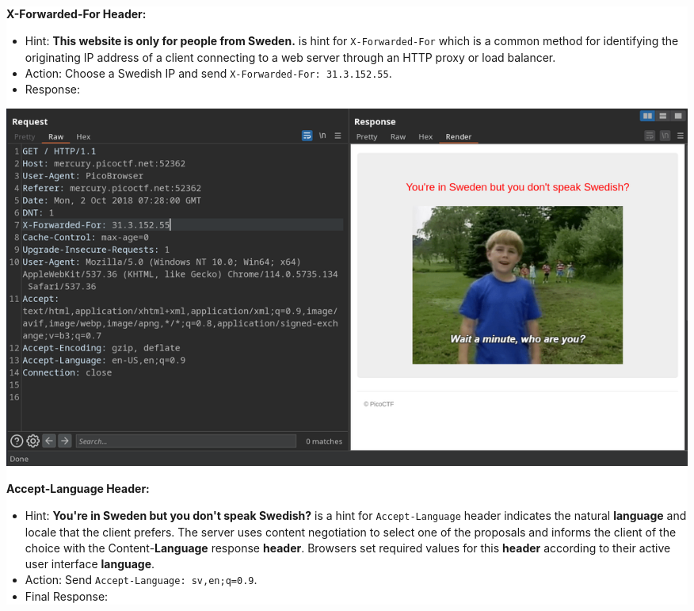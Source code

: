 **X-Forwarded-For Header:**

- Hint: **This website is only for people from Sweden.** is hint for `X-Forwarded-For` which is a common method for identifying the originating IP address of a client connecting to a web server through an HTTP proxy or load balancer.
- Action: Choose a Swedish IP and send `X-Forwarded-For: 31.3.152.55`.
- Response: 

![Image](/assets/img/uploads/20231002110652.png)

**Accept-Language Header:**

- Hint: **You're in Sweden but you don't speak Swedish?** is a hint for `Accept-Language` header indicates the natural **language** and locale that the client prefers. The server uses content negotiation to select one of the proposals and informs the client of the choice with the Content-**Language** response **header**. Browsers set required values for this **header** according to their active user interface **language**.
- Action: Send `Accept-Language: sv,en;q=0.9`.
- Final Response: 
